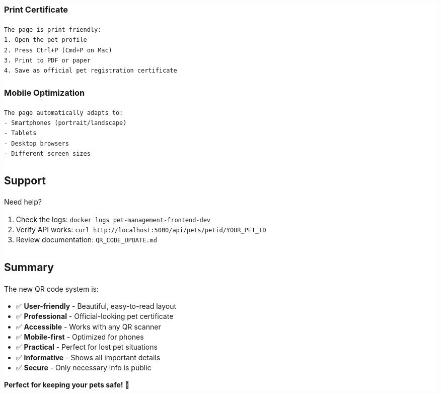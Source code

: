 ### Print Certificate
```
The page is print-friendly:
1. Open the pet profile
2. Press Ctrl+P (Cmd+P on Mac)
3. Print to PDF or paper
4. Save as official pet registration certificate
```

### Mobile Optimization
```
The page automatically adapts to:
- Smartphones (portrait/landscape)
- Tablets
- Desktop browsers
- Different screen sizes
```

## Support

Need help?
1. Check the logs: `docker logs pet-management-frontend-dev`
2. Verify API works: `curl http://localhost:5000/api/pets/petid/YOUR_PET_ID`
3. Review documentation: `QR_CODE_UPDATE.md`

## Summary

The new QR code system is:
- ✅ **User-friendly** - Beautiful, easy-to-read layout
- ✅ **Professional** - Official-looking pet certificate
- ✅ **Accessible** - Works with any QR scanner
- ✅ **Mobile-first** - Optimized for phones
- ✅ **Practical** - Perfect for lost pet situations
- ✅ **Informative** - Shows all important details
- ✅ **Secure** - Only necessary info is public

**Perfect for keeping your pets safe! 🐾**
